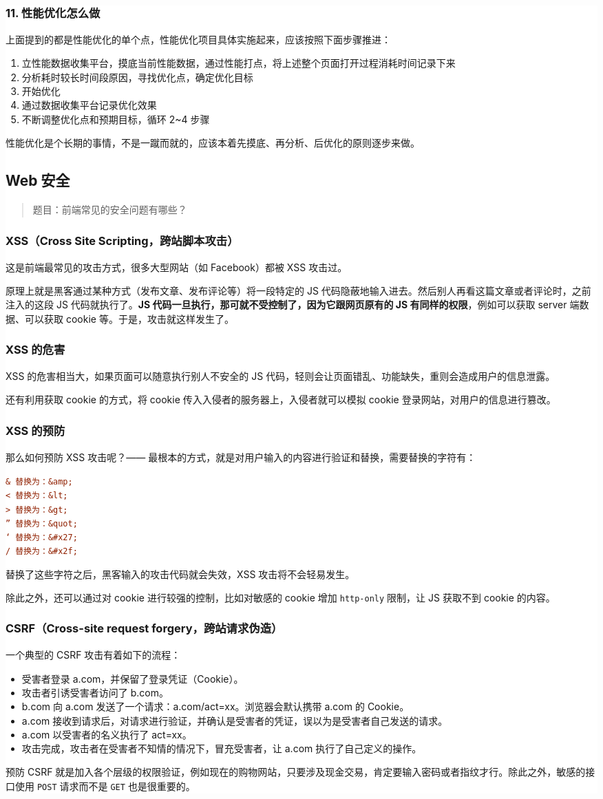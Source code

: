 ### 11. 性能优化怎么做

上面提到的都是性能优化的单个点，性能优化项目具体实施起来，应该按照下面步骤推进：

1. 立性能数据收集平台，摸底当前性能数据，通过性能打点，将上述整个页面打开过程消耗时间记录下来
2. 分析耗时较长时间段原因，寻找优化点，确定优化目标
3. 开始优化
4. 通过数据收集平台记录优化效果
5. 不断调整优化点和预期目标，循环 2~4 步骤

性能优化是个长期的事情，不是一蹴而就的，应该本着先摸底、再分析、后优化的原则逐步来做。

## Web 安全

> 题目：前端常见的安全问题有哪些？

### XSS（Cross Site Scripting，跨站脚本攻击）

这是前端最常见的攻击方式，很多大型网站（如 Facebook）都被 XSS 攻击过。

原理上就是黑客通过某种方式（发布文章、发布评论等）将一段特定的 JS 代码隐蔽地输入进去。然后别人再看这篇文章或者评论时，之前注入的这段 JS 代码就执行了。**JS 代码一旦执行，那可就不受控制了，因为它跟网页原有的 JS 有同样的权限**，例如可以获取 server 端数据、可以获取 cookie 等。于是，攻击就这样发生了。

### XSS 的危害

XSS 的危害相当大，如果页面可以随意执行别人不安全的 JS 代码，轻则会让页面错乱、功能缺失，重则会造成用户的信息泄露。

还有利用获取 cookie 的方式，将 cookie 传入入侵者的服务器上，入侵者就可以模拟 cookie 登录网站，对用户的信息进行篡改。

### XSS 的预防

那么如何预防 XSS 攻击呢？—— 最根本的方式，就是对用户输入的内容进行验证和替换，需要替换的字符有：

```ini
& 替换为：&amp;
< 替换为：&lt;
> 替换为：&gt;
” 替换为：&quot;
‘ 替换为：&#x27;
/ 替换为：&#x2f;
```

替换了这些字符之后，黑客输入的攻击代码就会失效，XSS 攻击将不会轻易发生。

除此之外，还可以通过对 cookie 进行较强的控制，比如对敏感的 cookie 增加 `http-only` 限制，让 JS 获取不到 cookie 的内容。

### CSRF（Cross-site request forgery，跨站请求伪造）

一个典型的 CSRF 攻击有着如下的流程：

- 受害者登录 a.com，并保留了登录凭证（Cookie）。
- 攻击者引诱受害者访问了 b.com。
- b.com 向 a.com 发送了一个请求：a.com/act=xx。浏览器会默认携带 a.com 的 Cookie。
- a.com 接收到请求后，对请求进行验证，并确认是受害者的凭证，误以为是受害者自己发送的请求。
- a.com 以受害者的名义执行了 act=xx。
- 攻击完成，攻击者在受害者不知情的情况下，冒充受害者，让 a.com 执行了自己定义的操作。

预防 CSRF 就是加入各个层级的权限验证，例如现在的购物网站，只要涉及现金交易，肯定要输入密码或者指纹才行。除此之外，敏感的接口使用 `POST` 请求而不是 `GET` 也是很重要的。
